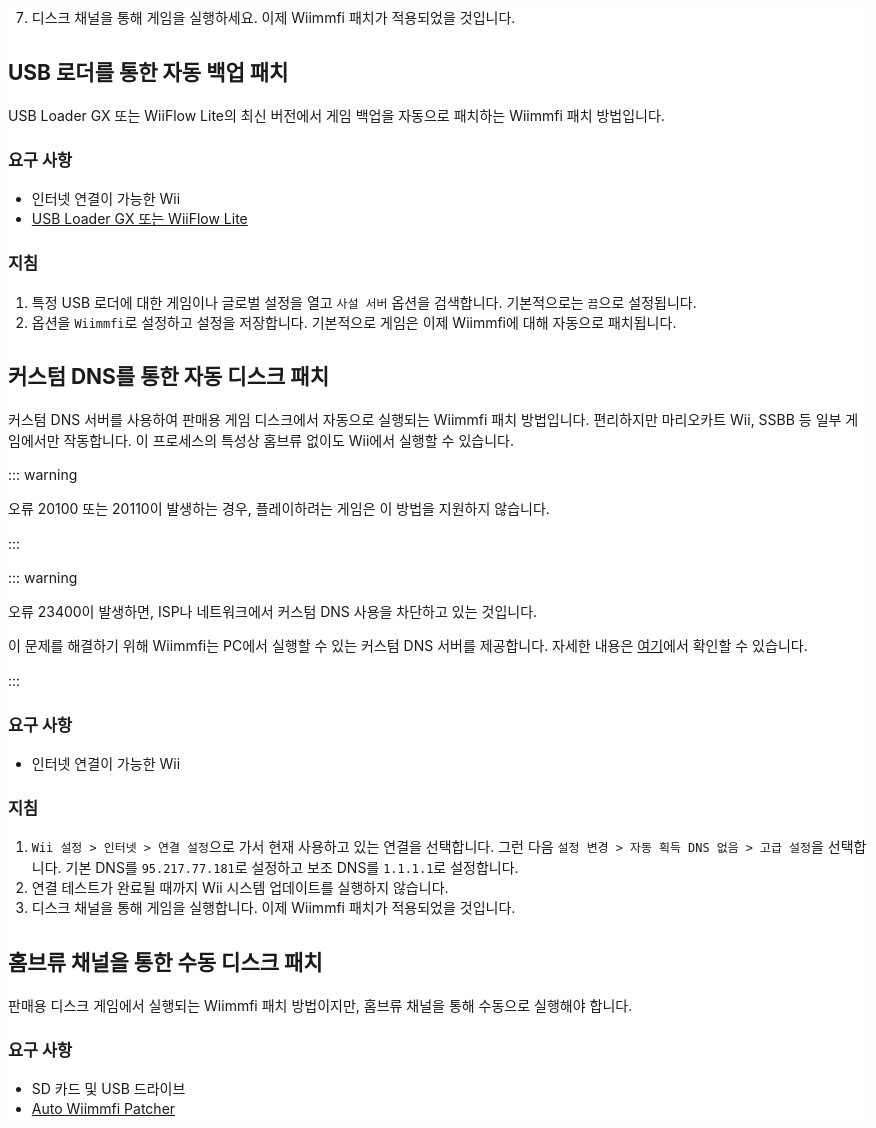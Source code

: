 7. 디스크 채널을 통해 게임을 실행하세요. 이제 Wiimmfi 패치가 적용되었을 것입니다.

## USB 로더를 통한 자동 백업 패치

USB Loader GX 또는 WiiFlow Lite의 최신 버전에서 게임 백업을 자동으로 패치하는 Wiimmfi 패치 방법입니다.

### 요구 사항

- 인터넷 연결이 가능한 Wii
- [USB Loader GX 또는 WiiFlow Lite](wii-loaders)

### 지침

1. 특정 USB 로더에 대한 게임이나 글로벌 설정을 열고 `사설 서버` 옵션을 검색합니다. 기본적으로는 `끔`으로 설정됩니다.
2. 옵션을 `Wiimmfi`로 설정하고 설정을 저장합니다. 기본적으로 게임은 이제 Wiimmfi에 대해 자동으로 패치됩니다.

## 커스텀 DNS를 통한 자동 디스크 패치

커스텀 DNS 서버를 사용하여 판매용 게임 디스크에서 자동으로 실행되는 Wiimmfi 패치 방법입니다. 편리하지만 마리오카트 Wii, SSBB 등 일부 게임에서만 작동합니다. 이 프로세스의 특성상 홈브류 없이도 Wii에서 실행할 수 있습니다.

::: warning

오류 20100 또는 20110이 발생하는 경우, 플레이하려는 게임은 이 방법을 지원하지 않습니다.

:::

::: warning

오류 23400이 발생하면, ISP나 네트워크에서 커스텀 DNS 사용을 차단하고 있는 것입니다.

이 문제를 해결하기 위해 Wiimmfi는 PC에서 실행할 수 있는 커스텀 DNS 서버를 제공합니다. 자세한 내용은 [여기](https://wiimmfi.de/patcher/dnspatch#customdns)에서 확인할 수 있습니다.

:::

### 요구 사항

- 인터넷 연결이 가능한 Wii

### 지침

1. `Wii 설정 > 인터넷 > 연결 설정`으로 가서 현재 사용하고 있는 연결을 선택합니다. 그런 다음 `설정 변경 > 자동 획득 DNS 없음 > 고급 설정`을 선택합니다. 기본 DNS를 `95.217.77.181`로 설정하고 보조 DNS를 `1.1.1.1`로 설정합니다.
2. 연결 테스트가 완료될 때까지 Wii 시스템 업데이트를 실행하지 않습니다.
3. 디스크 채널을 통해 게임을 실행합니다. 이제 Wiimmfi 패치가 적용되었을 것입니다.

## 홈브류 채널을 통한 수동 디스크 패치

판매용 디스크 게임에서 실행되는 Wiimmfi 패치 방법이지만, 홈브류 채널을 통해 수동으로 실행해야 합니다.

### 요구 사항

- SD 카드 및 USB 드라이브
- [Auto Wiimmfi Patcher](https://oscwii.org/library/app/wiimmfipatcher)
